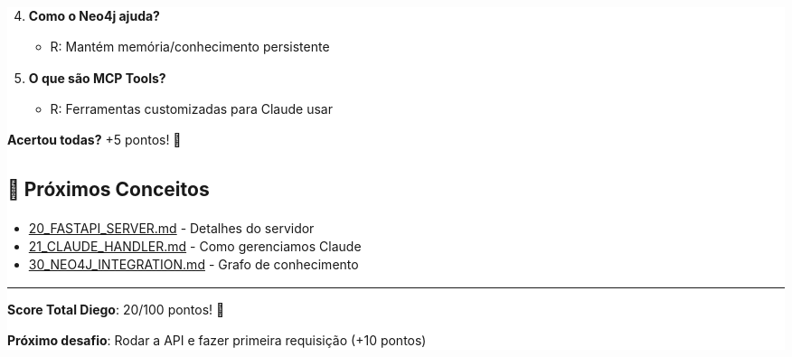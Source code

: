 4. **Como o Neo4j ajuda?**
   - R: Mantém memória/conhecimento persistente

5. **O que são MCP Tools?**
   - R: Ferramentas customizadas para Claude usar

**Acertou todas?** +5 pontos! 🎉

## 🚀 Próximos Conceitos

- [20_FASTAPI_SERVER.md](./20_FASTAPI_SERVER.md) - Detalhes do servidor
- [21_CLAUDE_HANDLER.md](./21_CLAUDE_HANDLER.md) - Como gerenciamos Claude
- [30_NEO4J_INTEGRATION.md](./30_NEO4J_INTEGRATION.md) - Grafo de conhecimento

---

**Score Total Diego**: 20/100 pontos! 🎯

**Próximo desafio**: Rodar a API e fazer primeira requisição (+10 pontos)